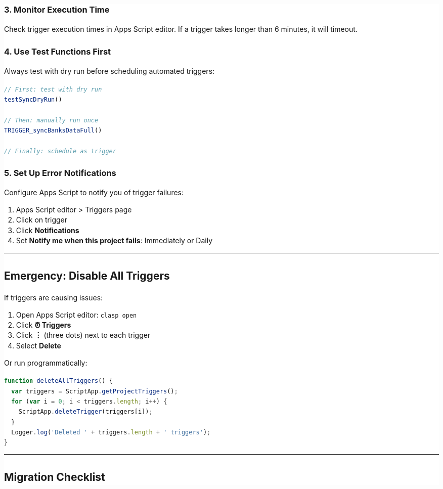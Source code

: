 ### 3. Monitor Execution Time

Check trigger execution times in Apps Script editor. If a trigger takes longer than 6 minutes, it will timeout.

### 4. Use Test Functions First

Always test with dry run before scheduling automated triggers:

```javascript
// First: test with dry run
testSyncDryRun()

// Then: manually run once
TRIGGER_syncBanksDataFull()

// Finally: schedule as trigger
```

### 5. Set Up Error Notifications

Configure Apps Script to notify you of trigger failures:

1. Apps Script editor > Triggers page
2. Click on trigger
3. Click **Notifications**
4. Set **Notify me when this project fails**: Immediately or Daily

---

## Emergency: Disable All Triggers

If triggers are causing issues:

1. Open Apps Script editor: `clasp open`
2. Click **⏰ Triggers**
3. Click **︙** (three dots) next to each trigger
4. Select **Delete**

Or run programmatically:

```javascript
function deleteAllTriggers() {
  var triggers = ScriptApp.getProjectTriggers();
  for (var i = 0; i < triggers.length; i++) {
    ScriptApp.deleteTrigger(triggers[i]);
  }
  Logger.log('Deleted ' + triggers.length + ' triggers');
}
```

---

## Migration Checklist
